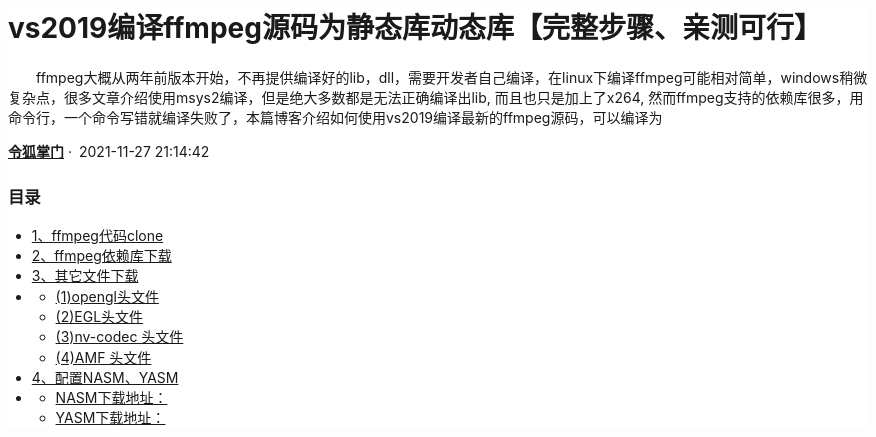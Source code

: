 # vs2019编译ffmpeg源码为静态库动态库【完整步骤、亲测可行】

  ffmpeg大概从两年前版本开始，不再提供编译好的lib，dll，需要开发者自己编译，在linux下编译ffmpeg可能相对简单，windows稍微复杂点，很多文章介绍使用msys2编译，但是绝大多数都是无法正确编译出lib, 而且也只是加上了x264, 然而ffmpeg支持的依赖库很多，用命令行，一个命令写错就编译失败了，本篇博客介绍如何使用vs2019编译最新的ffmpeg源码，可以编译为

[ **令狐掌门**](javascript:;) · 2021-11-27 21:14:42



### 目录

- [1、ffmpeg代码clone](https://devpress.csdn.net/gitcode/6405a8f7986c660f3cf912a1.html?spm=1001.2101.3001.6650.2&utm_medium=distribute.pc_relevant.none-task-blog-2~default~BlogCommendFromBaidu~activity-2-121581878-blog-124239535.pc_relevant_vip_default&depth_1-utm_source=distribute.pc_relevant.none-task-blog-2~default~BlogCommendFromBaidu~activity-2-121581878-blog-124239535.pc_relevant_vip_default&utm_relevant_index=3#1ffmpegclone_19?login=from_csdn)
- [2、ffmpeg依赖库下载](https://devpress.csdn.net/gitcode/6405a8f7986c660f3cf912a1.html?spm=1001.2101.3001.6650.2&utm_medium=distribute.pc_relevant.none-task-blog-2~default~BlogCommendFromBaidu~activity-2-121581878-blog-124239535.pc_relevant_vip_default&depth_1-utm_source=distribute.pc_relevant.none-task-blog-2~default~BlogCommendFromBaidu~activity-2-121581878-blog-124239535.pc_relevant_vip_default&utm_relevant_index=3#2ffmpeg_40?login=from_csdn)
- [3、其它文件下载](https://devpress.csdn.net/gitcode/6405a8f7986c660f3cf912a1.html?spm=1001.2101.3001.6650.2&utm_medium=distribute.pc_relevant.none-task-blog-2~default~BlogCommendFromBaidu~activity-2-121581878-blog-124239535.pc_relevant_vip_default&depth_1-utm_source=distribute.pc_relevant.none-task-blog-2~default~BlogCommendFromBaidu~activity-2-121581878-blog-124239535.pc_relevant_vip_default&utm_relevant_index=3#3_48?login=from_csdn)
- - [(1)opengl头文件](https://devpress.csdn.net/gitcode/6405a8f7986c660f3cf912a1.html?spm=1001.2101.3001.6650.2&utm_medium=distribute.pc_relevant.none-task-blog-2~default~BlogCommendFromBaidu~activity-2-121581878-blog-124239535.pc_relevant_vip_default&depth_1-utm_source=distribute.pc_relevant.none-task-blog-2~default~BlogCommendFromBaidu~activity-2-121581878-blog-124239535.pc_relevant_vip_default&utm_relevant_index=3#1opengl_50?login=from_csdn)
  - [(2)EGL头文件](https://devpress.csdn.net/gitcode/6405a8f7986c660f3cf912a1.html?spm=1001.2101.3001.6650.2&utm_medium=distribute.pc_relevant.none-task-blog-2~default~BlogCommendFromBaidu~activity-2-121581878-blog-124239535.pc_relevant_vip_default&depth_1-utm_source=distribute.pc_relevant.none-task-blog-2~default~BlogCommendFromBaidu~activity-2-121581878-blog-124239535.pc_relevant_vip_default&utm_relevant_index=3#2EGL_59?login=from_csdn)
  - [(3)nv-codec 头文件](https://devpress.csdn.net/gitcode/6405a8f7986c660f3cf912a1.html?spm=1001.2101.3001.6650.2&utm_medium=distribute.pc_relevant.none-task-blog-2~default~BlogCommendFromBaidu~activity-2-121581878-blog-124239535.pc_relevant_vip_default&depth_1-utm_source=distribute.pc_relevant.none-task-blog-2~default~BlogCommendFromBaidu~activity-2-121581878-blog-124239535.pc_relevant_vip_default&utm_relevant_index=3#3nvcodec__69?login=from_csdn)
  - [(4)AMF 头文件](https://devpress.csdn.net/gitcode/6405a8f7986c660f3cf912a1.html?spm=1001.2101.3001.6650.2&utm_medium=distribute.pc_relevant.none-task-blog-2~default~BlogCommendFromBaidu~activity-2-121581878-blog-124239535.pc_relevant_vip_default&depth_1-utm_source=distribute.pc_relevant.none-task-blog-2~default~BlogCommendFromBaidu~activity-2-121581878-blog-124239535.pc_relevant_vip_default&utm_relevant_index=3#4AMF__77?login=from_csdn)
- [4、配置NASM、YASM](https://devpress.csdn.net/gitcode/6405a8f7986c660f3cf912a1.html?spm=1001.2101.3001.6650.2&utm_medium=distribute.pc_relevant.none-task-blog-2~default~BlogCommendFromBaidu~activity-2-121581878-blog-124239535.pc_relevant_vip_default&depth_1-utm_source=distribute.pc_relevant.none-task-blog-2~default~BlogCommendFromBaidu~activity-2-121581878-blog-124239535.pc_relevant_vip_default&utm_relevant_index=3#4NASMYASM_87?login=from_csdn)
- - [NASM下载地址：](https://devpress.csdn.net/gitcode/6405a8f7986c660f3cf912a1.html?spm=1001.2101.3001.6650.2&utm_medium=distribute.pc_relevant.none-task-blog-2~default~BlogCommendFromBaidu~activity-2-121581878-blog-124239535.pc_relevant_vip_default&depth_1-utm_source=distribute.pc_relevant.none-task-blog-2~default~BlogCommendFromBaidu~activity-2-121581878-blog-124239535.pc_relevant_vip_default&utm_relevant_index=3#NASM_88?login=from_csdn)
  - [YASM下载地址：](https://devpress.csdn.net/gitcode/6405a8f7986c660f3cf912a1.html?spm=1001.2101.3001.6650.2&utm_medium=distribute.pc_relevant.none-task-blog-2~default~BlogCommendFromBaidu~activity-2-121581878-blog-124239535.pc_relevant_vip_default&depth_1-utm_source=distribute.pc_relevant.none-task-blog-2~default~BlogCommendFromBaidu~activity-2-121581878-blog-124239535.pc_relevant_vip_default&utm_relevant_index=3#YASM_93?login=from_csdn)